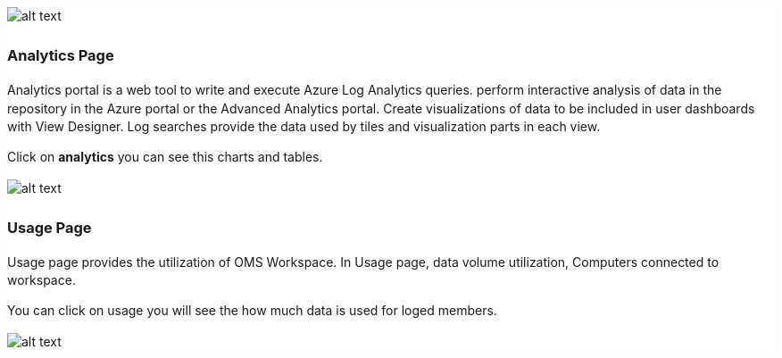 ![alt text](https://github.com/sysgain/Wipro_DigitalSignage/raw/Monitoring/images/122.png)

### Analytics Page

Analytics portal is a web tool to write and execute Azure Log Analytics queries. perform interactive analysis of data in the repository in the Azure portal or the Advanced Analytics portal. Create visualizations of data to be included in user dashboards with View Designer. Log searches provide the data used by tiles and visualization parts in each view.

Click on **analytics** you can see this charts and tables.

![alt text](https://github.com/sysgain/Wipro_DigitalSignage/raw/Monitoring/images/123.png)

### Usage Page

Usage page provides the utilization of OMS Workspace. In Usage page, data volume utilization, Computers connected to workspace.

You can click on usage you will see the how much data is used for loged members.

![alt text](https://github.com/sysgain/Wipro_DigitalSignage/raw/Monitoring/images/124.png)
